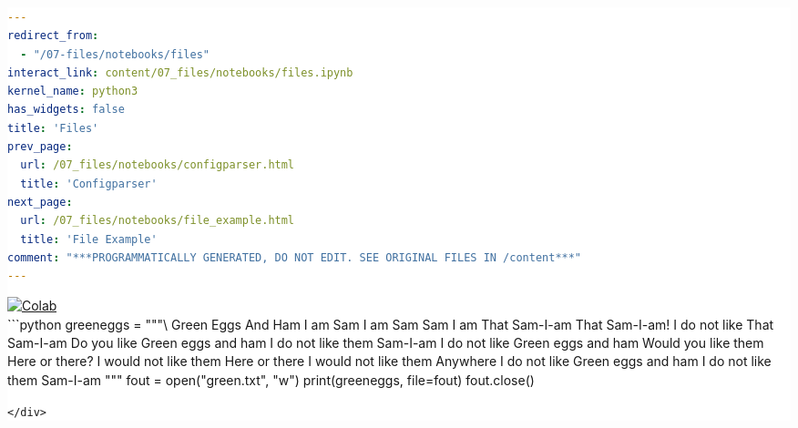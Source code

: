 ```yaml
---
redirect_from:
  - "/07-files/notebooks/files"
interact_link: content/07_files/notebooks/files.ipynb
kernel_name: python3
has_widgets: false
title: 'Files'
prev_page:
  url: /07_files/notebooks/configparser.html
  title: 'Configparser'
next_page:
  url: /07_files/notebooks/file_example.html
  title: 'File Example'
comment: "***PROGRAMMATICALLY GENERATED, DO NOT EDIT. SEE ORIGINAL FILES IN /content***"
---
```

<a href="https://colab.research.google.com/github/aviadr1/learn-python/blob/master/content/07_files/notebooks/files.ipynb" target="_blank">
<img src="https://colab.research.google.com/assets/colab-badge.svg" 
     title="Open this file in Google Colab" alt="Colab"/>
</a>




<div markdown="1" class="cell code_cell">
<div class="input_area" markdown="1">
```python
greeneggs = """\
Green Eggs And Ham
I am Sam
I am Sam
Sam I am
That Sam-I-am
That Sam-I-am!
I do not like
That Sam-I-am
Do you like
Green eggs and ham
I do not like them
Sam-I-am
I do not like
Green eggs and ham
Would you like them
Here or there?
I would not like them
Here or there
I would not like them
Anywhere
I do not like
Green eggs and ham
I do not like them
Sam-I-am
"""
fout = open("green.txt", "w")
print(greeneggs, file=fout)
fout.close()

```
</div>
